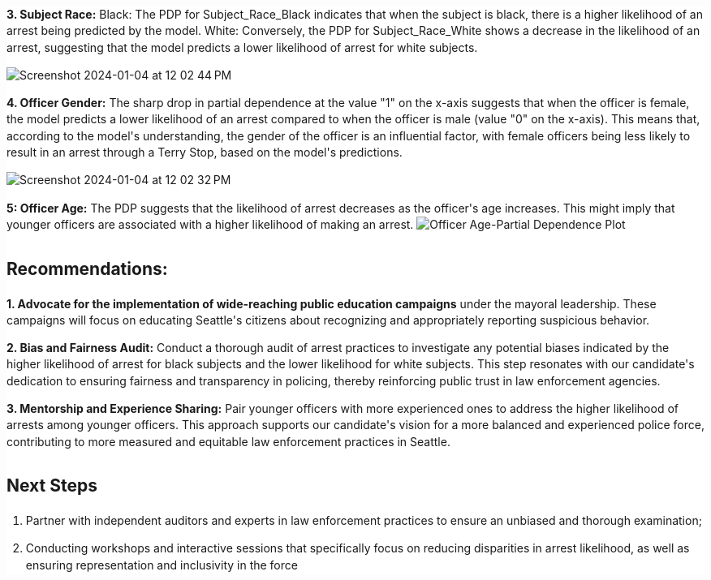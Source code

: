 **3. Subject Race:** Black: The PDP for Subject_Race_Black indicates that when the subject is black, there is a higher likelihood of an arrest being predicted by the model. White: Conversely, the PDP for Subject_Race_White shows a decrease in the likelihood of an arrest, suggesting that the model predicts a lower likelihood of arrest for white subjects.

<img width="1010" alt="Screenshot 2024-01-04 at 12 02 44 PM" src="https://github.com/Yiyi-Luo/Advancing-Public-Safety-Data-Insights-for-Seattle-s-Mayoral-Race/assets/149438809/dc915541-261a-4f9e-aea3-2f459c0e4bf1">

**4. Officer Gender:** The sharp drop in partial dependence at the value "1" on the x-axis suggests that when the officer is female, the model predicts a lower likelihood of an arrest compared to when the officer is male (value "0" on the x-axis). This means that, according to the model's understanding, the gender of the officer is an influential factor, with female officers being less likely to result in an arrest through a Terry Stop, based on the model's predictions.

<img width="888" alt="Screenshot 2024-01-04 at 12 02 32 PM" src="https://github.com/Yiyi-Luo/Advancing-Public-Safety-Data-Insights-for-Seattle-s-Mayoral-Race/assets/149438809/37edff08-6671-49e0-8f08-82eb03f22879">

**5: Officer Age:** The PDP suggests that the likelihood of arrest decreases as the officer's age increases. This might imply that younger officers are associated with a higher likelihood of making an arrest.
![Officer Age-Partial Dependence Plot](https://github.com/Yiyi-Luo/Advancing-Public-Safety-Data-Insights-for-Seattle-s-Mayoral-Race/assets/149438809/fbc5f28f-52a7-4119-a14c-833dba67ba7b)


## **Recommendations:** 

**1. Advocate for the implementation of wide-reaching public education campaigns** under the mayoral leadership. These campaigns will focus on educating Seattle's citizens about recognizing and appropriately reporting suspicious behavior. 

**2. Bias and Fairness Audit:**
Conduct a thorough audit of arrest practices to investigate any potential biases indicated by the higher likelihood of arrest for black subjects and the lower likelihood for white subjects. This step resonates with our candidate's dedication to ensuring fairness and transparency in policing, thereby reinforcing public trust in law enforcement agencies.

**3. Mentorship and Experience Sharing:**
Pair younger officers with more experienced ones to address the higher likelihood of arrests among younger officers. This approach supports our candidate's vision for a more balanced and experienced police force, contributing to more measured and equitable law enforcement practices in Seattle.

## **Next Steps**

1. Partner with independent auditors and experts in law enforcement practices to ensure an unbiased and thorough examination;

2. Conducting workshops and interactive sessions that specifically focus on reducing disparities in arrest likelihood, as well as ensuring representation and inclusivity in the force





